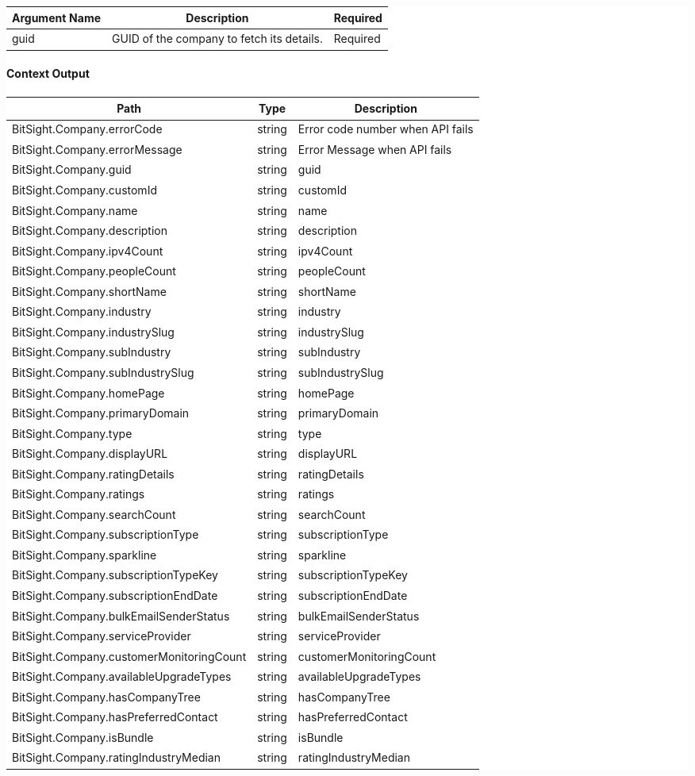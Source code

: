 | **Argument Name** | **Description** | **Required** |
| --- | --- | --- |
| guid | GUID of the company to fetch its details. | Required | 


#### Context Output

| **Path** | **Type** | **Description** |
| --- | --- | --- |
| BitSight.Company.errorCode | string | Error code number when API fails | 
| BitSight.Company.errorMessage | string | Error Message when API fails | 
| BitSight.Company.guid | string | guid | 
| BitSight.Company.customId | string | customId | 
| BitSight.Company.name | string | name | 
| BitSight.Company.description | string | description | 
| BitSight.Company.ipv4Count | string | ipv4Count | 
| BitSight.Company.peopleCount | string | peopleCount | 
| BitSight.Company.shortName | string | shortName | 
| BitSight.Company.industry | string | industry | 
| BitSight.Company.industrySlug | string | industrySlug | 
| BitSight.Company.subIndustry | string | subIndustry | 
| BitSight.Company.subIndustrySlug | string | subIndustrySlug | 
| BitSight.Company.homePage | string | homePage | 
| BitSight.Company.primaryDomain | string | primaryDomain | 
| BitSight.Company.type | string | type | 
| BitSight.Company.displayURL | string | displayURL | 
| BitSight.Company.ratingDetails | string | ratingDetails | 
| BitSight.Company.ratings | string | ratings | 
| BitSight.Company.searchCount | string | searchCount | 
| BitSight.Company.subscriptionType | string | subscriptionType | 
| BitSight.Company.sparkline | string | sparkline | 
| BitSight.Company.subscriptionTypeKey | string | subscriptionTypeKey | 
| BitSight.Company.subscriptionEndDate | string | subscriptionEndDate | 
| BitSight.Company.bulkEmailSenderStatus | string | bulkEmailSenderStatus | 
| BitSight.Company.serviceProvider | string | serviceProvider | 
| BitSight.Company.customerMonitoringCount | string | customerMonitoringCount | 
| BitSight.Company.availableUpgradeTypes | string | availableUpgradeTypes | 
| BitSight.Company.hasCompanyTree | string | hasCompanyTree | 
| BitSight.Company.hasPreferredContact | string | hasPreferredContact | 
| BitSight.Company.isBundle | string | isBundle | 
| BitSight.Company.ratingIndustryMedian | string | ratingIndustryMedian | 